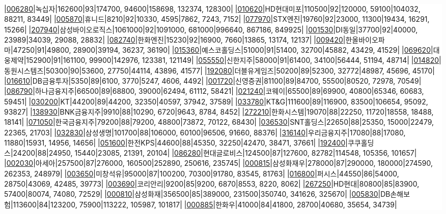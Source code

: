 |[006280](https://finance.daum.net/quotes/A006280)|녹십자|162600|93|174700, 94600|158698, 132374, 128300|
|[010620](https://finance.daum.net/quotes/A010620)|HD현대미포|110500|92|120000, 59100|104032, 88211, 83449|
|[005870](https://finance.daum.net/quotes/A005870)|휴니드|8210|92|10330, 4595|7862, 7243, 7152|
|[077970](https://finance.daum.net/quotes/A077970)|STX엔진|19760|92|23000, 11300|19434, 16291, 15266|
|[207940](https://finance.daum.net/quotes/A207940)|삼성바이오로직스|1061000|92|1091000, 681000|996640, 867186, 849925|
|[001530](https://finance.daum.net/quotes/A001530)|DI동일|37700|92|40000, 23989|34039, 29088, 28832|
|[082740](https://finance.daum.net/quotes/A082740)|한화엔진|15230|92|16900, 7660|13865, 13174, 12137|
|[009420](https://finance.daum.net/quotes/A009420)|한올바이오파마|47250|91|49800, 28900|39194, 36237, 36190|
|[015360](https://finance.daum.net/quotes/A015360)|예스코홀딩스|51000|91|51400, 32700|45882, 43429, 41529|
|[069620](https://finance.daum.net/quotes/A069620)|대웅제약|152900|91|161100, 99900|142976, 123381, 121149|
|[055550](https://finance.daum.net/quotes/A055550)|신한지주|58000|91|61400, 34100|56444, 51194, 48714|
|[014820](https://finance.daum.net/quotes/A014820)|동원시스템즈|50300|90|53600, 27750|44114, 43896, 41577|
|[192080](https://finance.daum.net/quotes/A192080)|더블유게임즈|50200|89|52300, 32772|48987, 45696, 45170|
|[016610](https://finance.daum.net/quotes/A016610)|DB금융투자|5350|89|6100, 3770|5247, 4606, 4492|
|[001720](https://finance.daum.net/quotes/A001720)|신영증권|81100|89|84700, 55500|80520, 72978, 70549|
|[086790](https://finance.daum.net/quotes/A086790)|하나금융지주|66500|89|68800, 39000|62494, 61112, 58421|
|[021240](https://finance.daum.net/quotes/A021240)|코웨이|65500|89|69900, 40800|65346, 60683, 59451|
|[030200](https://finance.daum.net/quotes/A030200)|KT|44200|89|44200, 32350|40597, 37942, 37589|
|[033780](https://finance.daum.net/quotes/A033780)|KT&G|111600|89|116900, 83500|106654, 95092, 93827|
|[138930](https://finance.daum.net/quotes/A138930)|BNK금융지주|9910|88|10290, 6720|9643, 8784, 8452|
|[272210](https://finance.daum.net/quotes/A272210)|한화시스템|19070|88|22250, 11720|18558, 18488, 18141|
|[071050](https://finance.daum.net/quotes/A071050)|한국금융지주|79200|88|79200, 48800|73872, 70122, 68430|
|[036530](https://finance.daum.net/quotes/A036530)|SNT홀딩스|22650|88|25350, 15000|22479, 22365, 21703|
|[032830](https://finance.daum.net/quotes/A032830)|삼성생명|101700|88|106000, 60100|96506, 91660, 88376|
|[316140](https://finance.daum.net/quotes/A316140)|우리금융지주|17080|88|17080, 11880|15931, 14956, 14656|
|[051600](https://finance.daum.net/quotes/A051600)|한전KPS|44600|88|45350, 32250|42470, 38471, 37661|
|[192400](https://finance.daum.net/quotes/A192400)|쿠쿠홀딩스|24200|88|24950, 15440|23085, 21391, 20104|
|[086280](https://finance.daum.net/quotes/A086280)|현대글로비스|124500|87|127600, 82782|114548, 105356, 101657|
|[002030](https://finance.daum.net/quotes/A002030)|아세아|257500|87|276000, 160500|252890, 250616, 235745|
|[000815](https://finance.daum.net/quotes/A000815)|삼성화재우|278000|87|290000, 180000|274590, 262353, 248979|
|[003650](https://finance.daum.net/quotes/A003650)|미창석유|95000|87|100200, 70300|91780, 83545, 81763|
|[016800](https://finance.daum.net/quotes/A016800)|퍼시스|44550|86|54000, 28750|43069, 42485, 39773|
|[003690](https://finance.daum.net/quotes/A003690)|코리안리|9200|85|9200, 6870|8553, 8220, 8062|
|[267250](https://finance.daum.net/quotes/A267250)|HD현대|80800|85|83900, 57400|80074, 74080, 72529|
|[000810](https://finance.daum.net/quotes/A000810)|삼성화재|356500|85|389000, 231500|350740, 341626, 325670|
|[005830](https://finance.daum.net/quotes/A005830)|DB손해보험|113600|84|123200, 75900|113222, 105987, 101817|
|[000885](https://finance.daum.net/quotes/A000885)|한화우|41000|84|41800, 28700|40680, 35654, 34739|